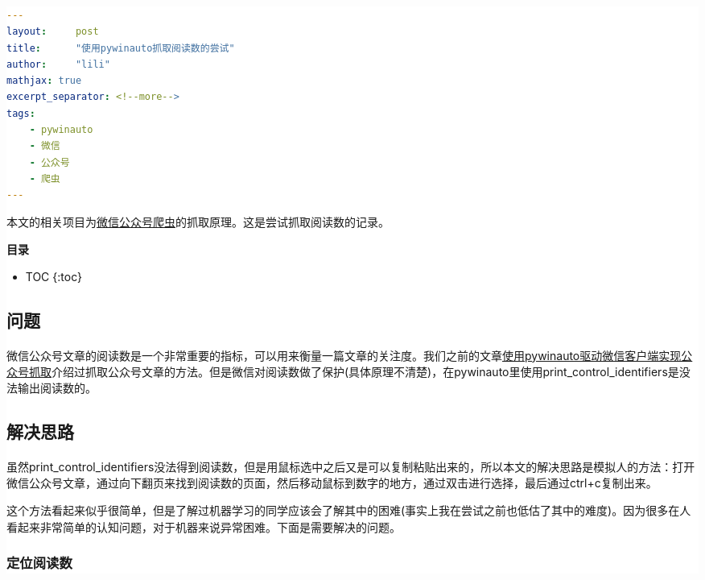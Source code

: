 ```yaml
---
layout:     post
title:      "使用pywinauto抓取阅读数的尝试" 
author:     "lili" 
mathjax: true
excerpt_separator: <!--more-->
tags:
    - pywinauto
    - 微信
    - 公众号
    - 爬虫
---
```


本文的相关项目为[微信公众号爬虫](https://github.com/fancyerii/wechat-gongzhonghao-crawler)的抓取原理。这是尝试抓取阅读数的记录。


**目录**
* TOC
{:toc}

## 问题

微信公众号文章的阅读数是一个非常重要的指标，可以用来衡量一篇文章的关注度。我们之前的文章[使用pywinauto驱动微信客户端实现公众号抓取](/2021/05/18/pywinauto-wechat-crawler/)介绍过抓取公众号文章的方法。但是微信对阅读数做了保护(具体原理不清楚)，在pywinauto里使用print_control_identifiers是没法输出阅读数的。

## 解决思路
虽然print_control_identifiers没法得到阅读数，但是用鼠标选中之后又是可以复制粘贴出来的，所以本文的解决思路是模拟人的方法：打开微信公众号文章，通过向下翻页来找到阅读数的页面，然后移动鼠标到数字的地方，通过双击进行选择，最后通过ctrl+c复制出来。

这个方法看起来似乎很简单，但是了解过机器学习的同学应该会了解其中的困难(事实上我在尝试之前也低估了其中的难度)。因为很多在人看起来非常简单的认知问题，对于机器来说异常困难。下面是需要解决的问题。

### 定位阅读数
